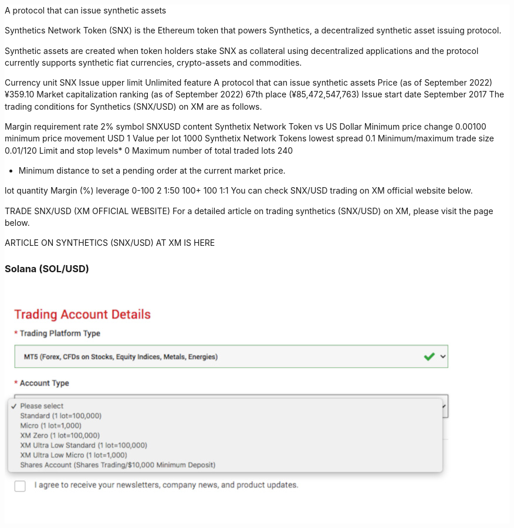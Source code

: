 A protocol that can issue synthetic assets

Synthetics Network Token (SNX) is the Ethereum token that powers Synthetics, a decentralized synthetic asset issuing protocol.

Synthetic assets are created when token holders stake SNX as collateral using decentralized applications and the protocol currently supports synthetic fiat currencies, crypto-assets and commodities.

Currency unit	SNX
Issue upper limit	Unlimited
feature	A protocol that can issue synthetic assets
Price (as of September 2022)	¥359.10
Market capitalization ranking (as of September 2022)	67th place (¥85,472,547,763)
Issue start date	September 2017
The trading conditions for Synthetics (SNX/USD) on XM are as follows.

Margin requirement rate	2%
symbol	SNXUSD
content	Synthetix Network Token vs US Dollar
Minimum price change	0.00100
minimum price movement	USD 1
Value per lot	1000 Synthetix Network Tokens
lowest spread	0.1
Minimum/maximum trade size	0.01/120
Limit and stop levels*	0
Maximum number of total traded lots	240
* Minimum distance to set a pending order at the current market price.

lot quantity	Margin (%)	leverage
0-100	2	1:50
100+	100	1:1
You can check SNX/USD trading on XM official website below.

TRADE SNX/USD (XM OFFICIAL WEBSITE)
For a detailed article on trading synthetics (SNX/USD) on XM, please visit the page below.

ARTICLE ON SYNTHETICS (SNX/USD) AT XM IS HERE

### Solana (SOL/USD)

![placeholder](/assets/img/xm-account-type.jpg "Large example image")

